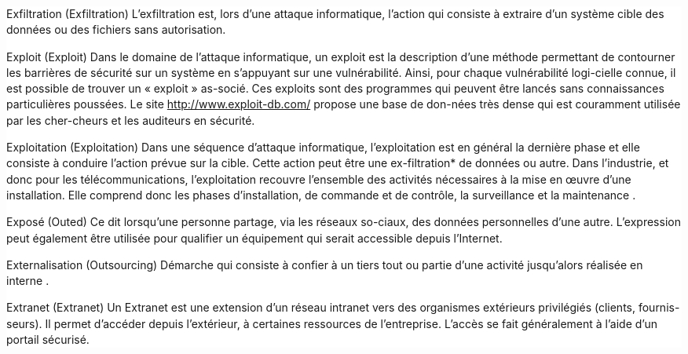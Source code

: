 Exfiltration
(Exfiltration) 
L’exfiltration est, lors d’une attaque informatique, l’action qui consiste à extraire d’un système cible des données ou des fichiers sans autorisation. 


Exploit
(Exploit) 
Dans le domaine de l’attaque informatique, un exploit est la description d’une méthode permettant de contourner les barrières de sécurité sur un système en s’appuyant sur une vulnérabilité. Ainsi, pour chaque vulnérabilité logi-cielle connue, il est possible de trouver un « exploit » as-socié. Ces exploits sont des programmes qui peuvent être lancés sans connaissances particulières poussées. Le site http://www.exploit-db.com/ propose une base de don-nées très dense qui est couramment utilisée par les cher-cheurs et les auditeurs en sécurité.

Exploitation 
(Exploitation)
Dans une séquence d’attaque informatique, l’exploitation est en général la dernière phase et elle consiste à conduire l’action prévue sur la cible. Cette action peut être une ex-filtration* de données ou autre.
Dans l’industrie, et donc pour les télécommunications, l’exploitation recouvre l’ensemble des activités nécessaires à la mise en œuvre d’une installation. Elle comprend donc 
les phases d’installation, de commande et de contrôle, la surveillance et la maintenance .

Exposé 
(Outed) 
Ce dit lorsqu’une personne partage, via les réseaux so-ciaux, des données personnelles d’une autre. 
L’expression peut également être utilisée pour qualifier un équipement qui serait accessible depuis l’Internet. 

Externalisation
(Outsourcing)
Démarche qui consiste à confier à un tiers tout ou partie d’une activité jusqu’alors réalisée en interne .

Extranet 
(Extranet)
Un Extranet est une extension d’un réseau intranet vers des organismes extérieurs privilégiés (clients, fournis-seurs). Il permet d’accéder depuis l’extérieur, à certaines ressources de l’entreprise. L’accès se fait généralement à l’aide d’un portail sécurisé. 
